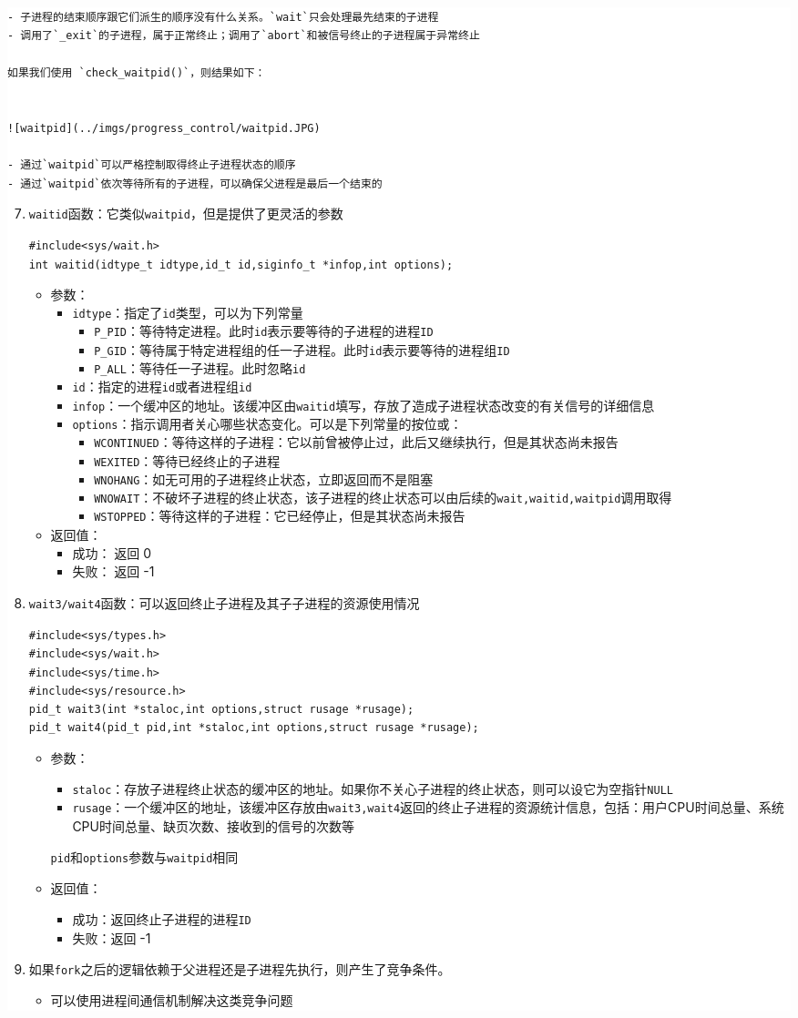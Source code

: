 	- 子进程的结束顺序跟它们派生的顺序没有什么关系。`wait`只会处理最先结束的子进程
	- 调用了`_exit`的子进程，属于正常终止；调用了`abort`和被信号终止的子进程属于异常终止

	如果我们使用 `check_waitpid()`，则结果如下：

	
  	![waitpid](../imgs/progress_control/waitpid.JPG)
	
	- 通过`waitpid`可以严格控制取得终止子进程状态的顺序
	- 通过`waitpid`依次等待所有的子进程，可以确保父进程是最后一个结束的

7. `waitid`函数：它类似`waitpid`，但是提供了更灵活的参数

	```
	#include<sys/wait.h>
	int waitid(idtype_t idtype,id_t id,siginfo_t *infop,int options);
	```
	- 参数：
		- `idtype`：指定了`id`类型，可以为下列常量
			- `P_PID`：等待特定进程。此时`id`表示要等待的子进程的进程`ID`
			- `P_GID`：等待属于特定进程组的任一子进程。此时`id`表示要等待的进程组`ID`
			- `P_ALL`：等待任一子进程。此时忽略`id`
		- `id`：指定的进程`id`或者进程组`id`
		- `infop`：一个缓冲区的地址。该缓冲区由`waitid`填写，存放了造成子进程状态改变的有关信号的详细信息
		- `options`：指示调用者关心哪些状态变化。可以是下列常量的按位或：
			- `WCONTINUED`：等待这样的子进程：它以前曾被停止过，此后又继续执行，但是其状态尚未报告
			- `WEXITED`：等待已经终止的子进程
			- `WNOHANG`：如无可用的子进程终止状态，立即返回而不是阻塞
			- `WNOWAIT`：不破坏子进程的终止状态，该子进程的终止状态可以由后续的`wait,waitid,waitpid`调用取得
			- `WSTOPPED`：等待这样的子进程：它已经停止，但是其状态尚未报告
	- 返回值：
		- 成功： 返回 0
		- 失败： 返回 -1 


8. `wait3/wait4`函数：可以返回终止子进程及其子子进程的资源使用情况

	```
	#include<sys/types.h>
	#include<sys/wait.h>
	#include<sys/time.h>
	#include<sys/resource.h>
	pid_t wait3(int *staloc,int options,struct rusage *rusage);
	pid_t wait4(pid_t pid,int *staloc,int options,struct rusage *rusage);
	```
	- 参数：
		- `staloc`：存放子进程终止状态的缓冲区的地址。如果你不关心子进程的终止状态，则可以设它为空指针`NULL`
		- `rusage`：一个缓冲区的地址，该缓冲区存放由`wait3,wait4`返回的终止子进程的资源统计信息，包括：用户CPU时间总量、系统CPU时间总量、缺页次数、接收到的信号的次数等

		`pid`和`options`参数与`waitpid`相同
	- 返回值：
		- 成功：返回终止子进程的进程`ID`
		- 失败：返回 -1

9. 如果`fork`之后的逻辑依赖于父进程还是子进程先执行，则产生了竞争条件。
	- 可以使用进程间通信机制解决这类竞争问题
